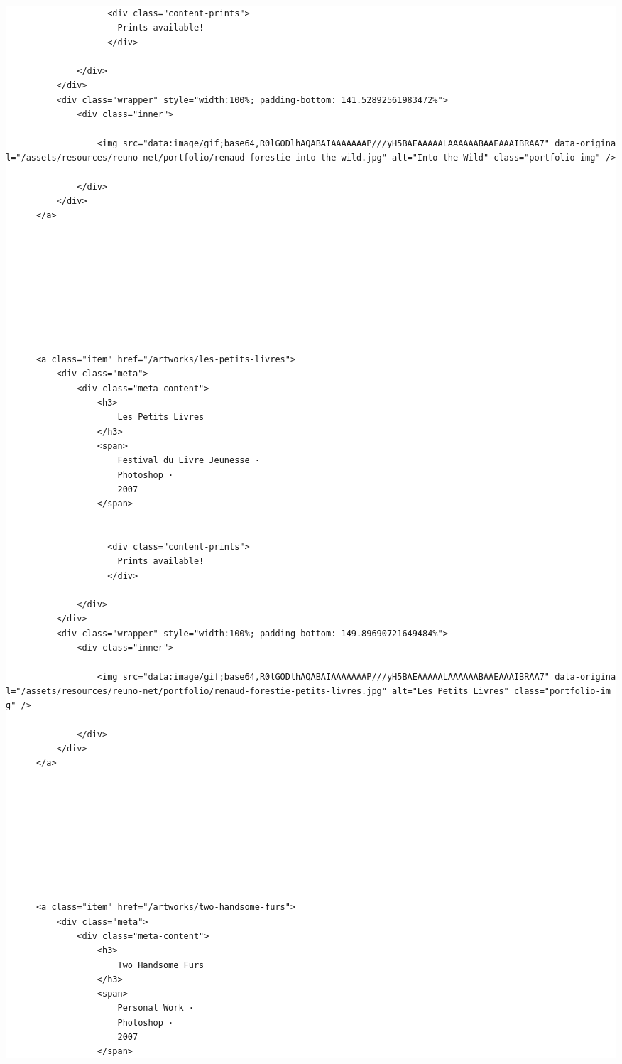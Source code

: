                       
                        <div class="content-prints">
                          Prints available!
                        </div>
                      
                  </div>
              </div>
              <div class="wrapper" style="width:100%; padding-bottom: 141.52892561983472%">
                  <div class="inner">
                    
                      <img src="data:image/gif;base64,R0lGODlhAQABAIAAAAAAAP///yH5BAEAAAAALAAAAAABAAEAAAIBRAA7" data-original="/assets/resources/reuno-net/portfolio/renaud-forestie-into-the-wild.jpg" alt="Into the Wild" class="portfolio-img" />
                    
                  </div>
              </div>
          </a>
        

          

          

          
          

          <a class="item" href="/artworks/les-petits-livres">
              <div class="meta">
                  <div class="meta-content">
                      <h3>
                          Les Petits Livres
                      </h3>
                      <span>
                          Festival du Livre Jeunesse ·
                          Photoshop ·
                          2007
                      </span>

                      
                        <div class="content-prints">
                          Prints available!
                        </div>
                      
                  </div>
              </div>
              <div class="wrapper" style="width:100%; padding-bottom: 149.89690721649484%">
                  <div class="inner">
                    
                      <img src="data:image/gif;base64,R0lGODlhAQABAIAAAAAAAP///yH5BAEAAAAALAAAAAABAAEAAAIBRAA7" data-original="/assets/resources/reuno-net/portfolio/renaud-forestie-petits-livres.jpg" alt="Les Petits Livres" class="portfolio-img" />
                    
                  </div>
              </div>
          </a>
        

          

          

          
          

          <a class="item" href="/artworks/two-handsome-furs">
              <div class="meta">
                  <div class="meta-content">
                      <h3>
                          Two Handsome Furs
                      </h3>
                      <span>
                          Personal Work ·
                          Photoshop ·
                          2007
                      </span>
